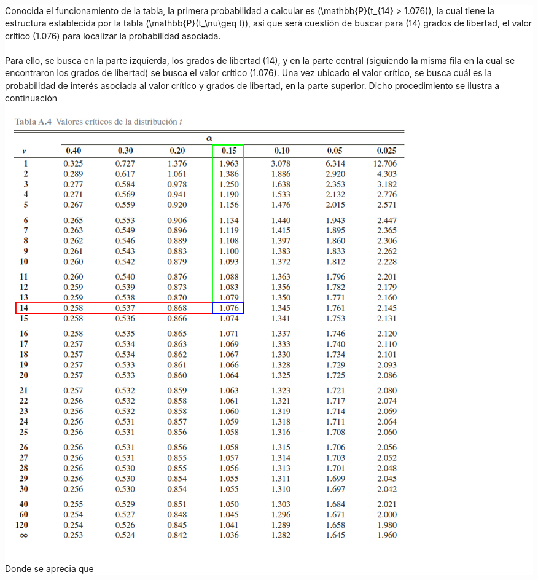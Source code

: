 Conocida el funcionamiento de la tabla, la primera probabilidad a
calcular es \(\mathbb{P}(t_{14} > 1.076)\), la cual tiene la estructura
establecida por la tabla \(\mathbb{P}(t_\nu\geq t)\), así que será
cuestión de buscar para \(14\) grados de libertad, el valor crítico
\(1.076\) para localizar la probabilidad asociada. <br> <br> Para ello,
se busca en la parte izquierda, los grados de libertad \(14\), y en la
parte central (siguiendo la misma fila en la cual se encontraron los
grados de libertad) se busca el valor crítico \(1.076\). Una vez ubicado
el valor crítico, se busca cuál es la probabilidad de interés asociada
al valor crítico y grados de libertad, en la parte superior. Dicho
procedimiento se ilustra a continuación

<img src="../../EstadisticaII/images/TablaTStudent2.jpg" alt="" style="max-width: 80%;">

Donde se aprecia que
